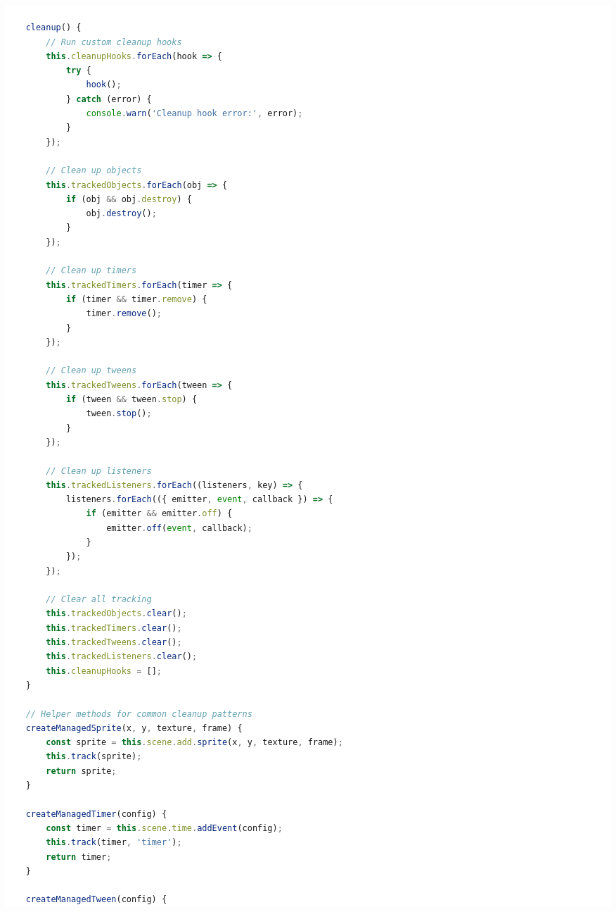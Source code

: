 ```javascript

    cleanup() {
        // Run custom cleanup hooks
        this.cleanupHooks.forEach(hook => {
            try {
                hook();
            } catch (error) {
                console.warn('Cleanup hook error:', error);
            }
        });

        // Clean up objects
        this.trackedObjects.forEach(obj => {
            if (obj && obj.destroy) {
                obj.destroy();
            }
        });

        // Clean up timers
        this.trackedTimers.forEach(timer => {
            if (timer && timer.remove) {
                timer.remove();
            }
        });

        // Clean up tweens
        this.trackedTweens.forEach(tween => {
            if (tween && tween.stop) {
                tween.stop();
            }
        });

        // Clean up listeners
        this.trackedListeners.forEach((listeners, key) => {
            listeners.forEach(({ emitter, event, callback }) => {
                if (emitter && emitter.off) {
                    emitter.off(event, callback);
                }
            });
        });

        // Clear all tracking
        this.trackedObjects.clear();
        this.trackedTimers.clear();
        this.trackedTweens.clear();
        this.trackedListeners.clear();
        this.cleanupHooks = [];
    }

    // Helper methods for common cleanup patterns
    createManagedSprite(x, y, texture, frame) {
        const sprite = this.scene.add.sprite(x, y, texture, frame);
        this.track(sprite);
        return sprite;
    }

    createManagedTimer(config) {
        const timer = this.scene.time.addEvent(config);
        this.track(timer, 'timer');
        return timer;
    }

    createManagedTween(config) {
```